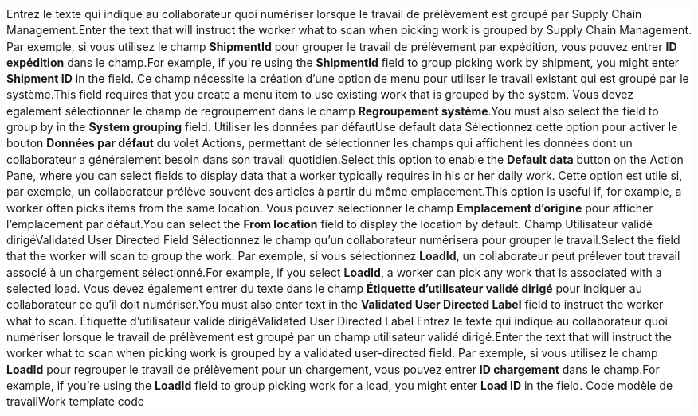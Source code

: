 <td><span data-ttu-id="e65b0-427">Entrez le texte qui indique au collaborateur quoi numériser lorsque le travail de prélèvement est groupé par Supply Chain Management.</span><span class="sxs-lookup"><span data-stu-id="e65b0-427">Enter the text that will instruct the worker what to scan when picking work is grouped by Supply Chain Management.</span></span> <span data-ttu-id="e65b0-428">Par exemple, si vous utilisez le champ <strong>ShipmentId</strong> pour grouper le travail de prélèvement par expédition, vous pouvez entrer <strong>ID expédition</strong> dans le champ.</span><span class="sxs-lookup"><span data-stu-id="e65b0-428">For example, if you&#39;re using the <strong>ShipmentId</strong> field to group picking work by shipment, you might enter <strong>Shipment ID</strong> in the field.</span></span> <span data-ttu-id="e65b0-429">Ce champ nécessite la création d’une option de menu pour utiliser le travail existant qui est groupé par le système.</span><span class="sxs-lookup"><span data-stu-id="e65b0-429">This field requires that you create a menu item to use existing work that is grouped by the system.</span></span> <span data-ttu-id="e65b0-430">Vous devez également sélectionner le champ de regroupement dans le champ <strong>Regroupement système</strong>.</span><span class="sxs-lookup"><span data-stu-id="e65b0-430">You must also select the field to group by in the <strong>System grouping</strong> field.</span></span></td>
</tr>
<tr class="even">
<td><span data-ttu-id="e65b0-431">Utiliser les données par défaut</span><span class="sxs-lookup"><span data-stu-id="e65b0-431">Use default data</span></span></td>
<td><span data-ttu-id="e65b0-432">Sélectionnez cette option pour activer le bouton <strong>Données par défaut</strong> du volet Actions, permettant de sélectionner les champs qui affichent les données dont un collaborateur a généralement besoin dans son travail quotidien.</span><span class="sxs-lookup"><span data-stu-id="e65b0-432">Select this option to enable the <strong>Default data</strong> button on the Action Pane, where you can select fields to display data that a worker typically requires in his or her daily work.</span></span> <span data-ttu-id="e65b0-433">Cette option est utile si, par exemple, un collaborateur prélève souvent des articles à partir du même emplacement.</span><span class="sxs-lookup"><span data-stu-id="e65b0-433">This option is useful if, for example, a worker often picks items from the same location.</span></span> <span data-ttu-id="e65b0-434">Vous pouvez sélectionner le champ <strong>Emplacement d’origine</strong> pour afficher l’emplacement par défaut.</span><span class="sxs-lookup"><span data-stu-id="e65b0-434">You can select the <strong>From location</strong> field to display the location by default.</span></span></td>
</tr>
<tr class="odd">
<td><span data-ttu-id="e65b0-435">Champ Utilisateur validé dirigé</span><span class="sxs-lookup"><span data-stu-id="e65b0-435">Validated User Directed Field</span></span></td>
<td><span data-ttu-id="e65b0-436">Sélectionnez le champ qu’un collaborateur numérisera pour grouper le travail.</span><span class="sxs-lookup"><span data-stu-id="e65b0-436">Select the field that the worker will scan to group the work.</span></span> <span data-ttu-id="e65b0-437">Par exemple, si vous sélectionnez <strong>LoadId</strong>, un collaborateur peut prélever tout travail associé à un chargement sélectionné.</span><span class="sxs-lookup"><span data-stu-id="e65b0-437">For example, if you select <strong>LoadId</strong>, a worker can pick any work that is associated with a selected load.</span></span> <span data-ttu-id="e65b0-438">Vous devez également entrer du texte dans le champ <strong>Étiquette d’utilisateur validé dirigé</strong> pour indiquer au collaborateur ce qu’il doit numériser.</span><span class="sxs-lookup"><span data-stu-id="e65b0-438">You must also enter text in the <strong>Validated User Directed Label</strong> field to instruct the worker what to scan.</span></span></td>
</tr>
<tr class="even">
<td><span data-ttu-id="e65b0-439">Étiquette d’utilisateur validé dirigé</span><span class="sxs-lookup"><span data-stu-id="e65b0-439">Validated User Directed Label</span></span></td>
<td><span data-ttu-id="e65b0-440">Entrez le texte qui indique au collaborateur quoi numériser lorsque le travail de prélèvement est groupé par un champ utilisateur validé dirigé.</span><span class="sxs-lookup"><span data-stu-id="e65b0-440">Enter the text that will instruct the worker what to scan when picking work is grouped by a validated user-directed field.</span></span> <span data-ttu-id="e65b0-441">Par exemple, si vous utilisez le champ <strong>LoadId</strong> pour regrouper le travail de prélèvement pour un chargement, vous pouvez entrer <strong>ID chargement</strong> dans le champ.</span><span class="sxs-lookup"><span data-stu-id="e65b0-441">For example, if you’re using the <strong>LoadId</strong> field to group picking work for a load, you might enter <strong>Load ID</strong> in the field.</span></span></td>
</tr>
<tr class="odd">
<td><span data-ttu-id="e65b0-442">Code modèle de travail</span><span class="sxs-lookup"><span data-stu-id="e65b0-442">Work template code</span></span></td>
